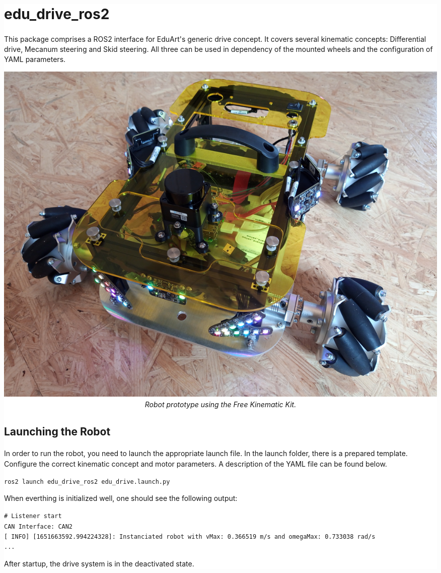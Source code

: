 # edu_drive_ros2
This package comprises a ROS2 interface for EduArt's generic drive concept. It covers several kinematic concepts: Differential drive, Mecanum steering and Skid steering. All three can be used in dependency of the mounted wheels and the configuration of YAML parameters.

<p align="center">
  <img src="/images/Prototype_yellow.jpg"/>
  <em>Robot prototype using the Free Kinematic Kit.</em>
</p>

## Launching the Robot
In order to run the robot, you need to launch the appropriate launch file. In the launch folder, there is a prepared template.
Configure the correct kinematic concept and motor parameters. A description of the YAML file can be found below.
```console
ros2 launch edu_drive_ros2 edu_drive.launch.py
```
When everthing is initialized well, one should see the following output:
```console
# Listener start
CAN Interface: CAN2
[ INFO] [1651663592.994224328]: Instanciated robot with vMax: 0.366519 m/s and omegaMax: 0.733038 rad/s
...
```
After startup, the drive system is in the deactivated state.
